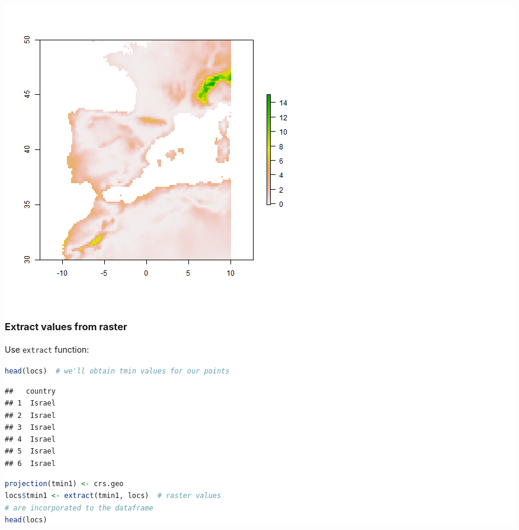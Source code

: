 ![plot of chunk unnamed-chunk-45](figure/unnamed-chunk-45.png) 



### Extract values from raster <a name="extract"></a>

Use `extract` function:

```r
head(locs)  # we'll obtain tmin values for our points
```

```
##   country
## 1  Israel
## 2  Israel
## 3  Israel
## 4  Israel
## 5  Israel
## 6  Israel
```

```r
projection(tmin1) <- crs.geo
locs$tmin1 <- extract(tmin1, locs)  # raster values 
# are incorporated to the dataframe
head(locs)
```
